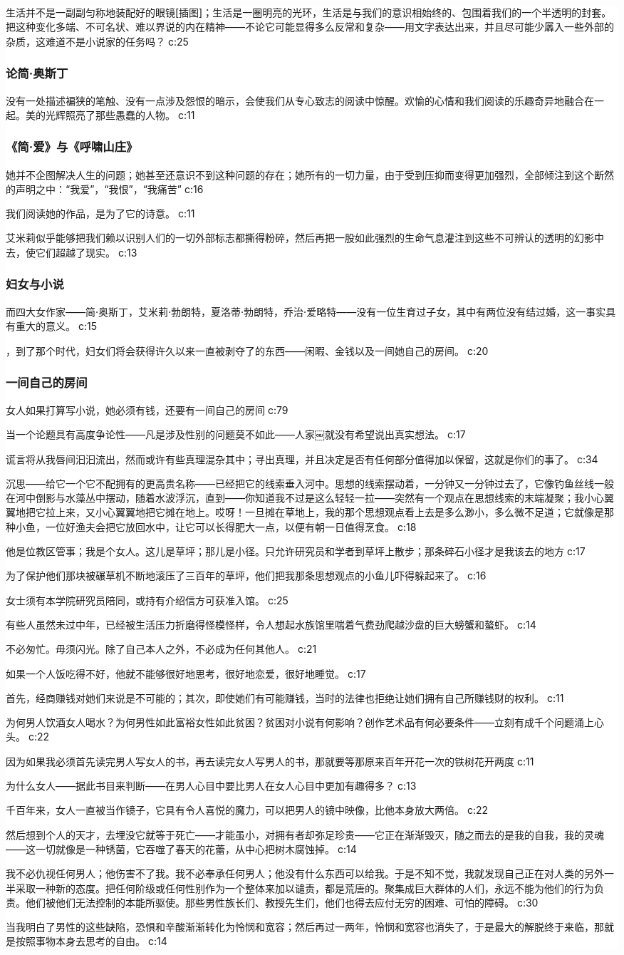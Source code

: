 生活并不是一副副匀称地装配好的眼镜[插图]；生活是一圈明亮的光环，生活是与我们的意识相始终的、包围着我们的一个半透明的封套。把这种变化多端、不可名状、难以界说的内在精神——不论它可能显得多么反常和复杂——用文字表达出来，并且尽可能少羼入一些外部的杂质，这难道不是小说家的任务吗？ c:25

### 论简·奥斯丁

没有一处描述褊狭的笔触、没有一点涉及怨恨的暗示，会使我们从专心致志的阅读中惊醒。欢愉的心情和我们阅读的乐趣奇异地融合在一起。美的光辉照亮了那些愚蠢的人物。 c:11

### 《简·爱》与《呼啸山庄》

她并不企图解决人生的问题；她甚至还意识不到这种问题的存在；她所有的一切力量，由于受到压抑而变得更加强烈，全部倾注到这个断然的声明之中：“我爱”，“我恨”，“我痛苦” c:16

我们阅读她的作品，是为了它的诗意。 c:11

艾米莉似乎能够把我们赖以识别人们的一切外部标志都撕得粉碎，然后再把一股如此强烈的生命气息灌注到这些不可辨认的透明的幻影中去，使它们超越了现实。 c:13

### 妇女与小说

而四大女作家——简·奥斯丁，艾米莉·勃朗特，夏洛蒂·勃朗特，乔治·爱略特——没有一位生育过子女，其中有两位没有结过婚，这一事实具有重大的意义。 c:15

，到了那个时代，妇女们将会获得许久以来一直被剥夺了的东西——闲暇、金钱以及一间她自己的房间。 c:20

### 一间自己的房间

女人如果打算写小说，她必须有钱，还要有一间自己的房间 c:79

当一个论题具有高度争论性——凡是涉及性别的问题莫不如此——人家￼就没有希望说出真实想法。 c:17

谎言将从我唇间汩汩流出，然而或许有些真理混杂其中；寻出真理，并且决定是否有任何部分值得加以保留，这就是你们的事了。 c:34

沉思——给它一个它不配拥有的更高贵名称——已经把它的线索垂入河中。思想的线索摆动着，一分钟又一分钟过去了，它像钓鱼丝线一般在河中倒影与水藻丛中摆动，随着水波浮沉，直到——你知道我不过是这么轻轻一拉——突然有一个观点在思想线索的末端凝聚；我小心翼翼地把它拉上来，又小心翼翼地把它摊在地上。哎呀！一旦摊在草地上，我的那个思想观点看上去是多么渺小，多么微不足道；它就像是那种小鱼，一位好渔夫会把它放回水中，让它可以长得肥大一点，以便有朝一日值得烹食。 c:18

他是位教区管事；我是个女人。这儿是草坪；那儿是小径。只允许研究员和学者到草坪上散步；那条碎石小径才是我该去的地方 c:17

为了保护他们那块被碾草机不断地滚压了三百年的草坪，他们把我那条思想观点的小鱼儿吓得躲起来了。 c:16

女士须有本学院研究员陪同，或持有介绍信方可获准入馆。 c:25

有些人虽然未过中年，已经被生活压力折磨得怪模怪样，令人想起水族馆里喘着气费劲爬越沙盘的巨大螃蟹和螯虾。 c:14

不必匆忙。毋须闪光。除了自己本人之外，不必成为任何其他人。 c:21

如果一个人饭吃得不好，他就不能够很好地思考，很好地恋爱，很好地睡觉。 c:17

首先，经商赚钱对她们来说是不可能的；其次，即使她们有可能赚钱，当时的法律也拒绝让她们拥有自己所赚钱财的权利。 c:11

为何男人饮酒女人喝水？为何男性如此富裕女性如此贫困？贫困对小说有何影响？创作艺术品有何必要条件——立刻有成千个问题涌上心头。 c:22

因为如果我必须首先读完男人写女人的书，再去读完女人写男人的书，那就要等那原来百年开花一次的铁树花开两度 c:11

为什么女人——据此书目来判断——在男人心目中要比男人在女人心目中更加有趣得多？ c:13

千百年来，女人一直被当作镜子，它具有令人喜悦的魔力，可以把男人的镜中映像，比他本身放大两倍。 c:22

然后想到个人的天才，去埋没它就等于死亡——才能虽小，对拥有者却弥足珍贵——它正在渐渐毁灭，随之而去的是我的自我，我的灵魂——这一切就像是一种锈菌，它吞噬了春天的花蕾，从中心把树木腐蚀掉。 c:14

我不必仇视任何男人；他伤害不了我。我不必奉承任何男人；他没有什么东西可以给我。于是不知不觉，我就发现自己正在对人类的另外一半采取一种新的态度。把任何阶级或任何性别作为一个整体来加以谴责，都是荒唐的。聚集成巨大群体的人们，永远不能为他们的行为负责。他们被他们无法控制的本能所驱使。那些男性族长们、教授先生们，他们也得去应付无穷的困难、可怕的障碍。 c:30

当我明白了男性的这些缺陷，恐惧和辛酸渐渐转化为怜悯和宽容；然后再过一两年，怜悯和宽容也消失了，于是最大的解脱终于来临，那就是按照事物本身去思考的自由。 c:14
